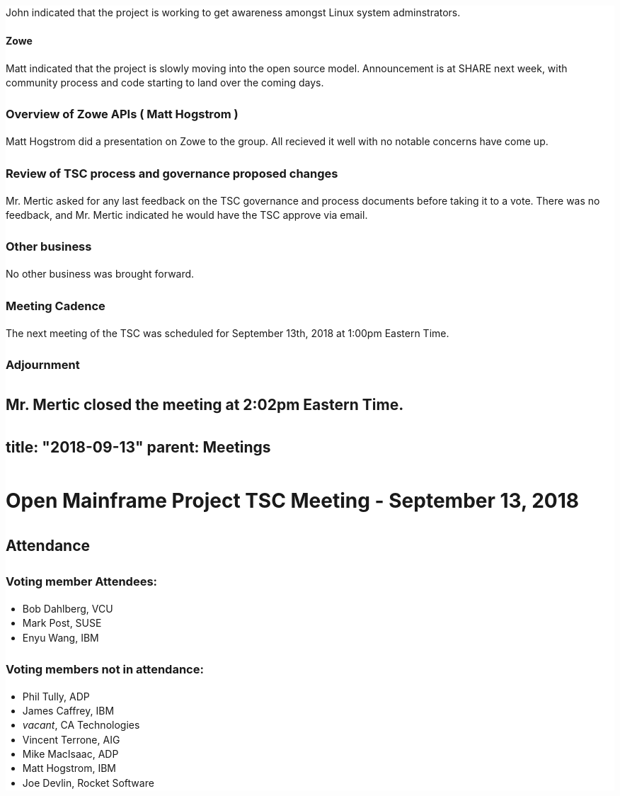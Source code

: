 John indicated that the project is working to get awareness amongst Linux system adminstrators.

#### Zowe

Matt indicated that the project is slowly moving into the open source model. Announcement is at SHARE next week, with community process and code starting to land over the coming days.

### Overview of Zowe APIs ( Matt Hogstrom )

Matt Hogstrom did a presentation on Zowe to the group. All recieved it well with no notable concerns have come up.

### Review of TSC process and governance proposed changes

Mr. Mertic asked for any last feedback on the TSC governance and process documents before taking it to a vote. There was no feedback, and Mr. Mertic indicated he would have the TSC approve via email.

### Other business

No other business was brought forward.

### Meeting Cadence

The next meeting of the TSC was scheduled for September 13th, 2018 at 1:00pm Eastern Time.

### Adjournment

Mr. Mertic closed the meeting at 2:02pm Eastern Time.
---
title: "2018-09-13"
parent: Meetings
---
# Open Mainframe Project TSC Meeting - September 13, 2018

## Attendance

### Voting member Attendees:

* Bob Dahlberg, VCU
* Mark Post, SUSE
* Enyu Wang, IBM

### Voting members not in attendance:

* Phil Tully, ADP
* James Caffrey, IBM
* *vacant*, CA Technologies
* Vincent Terrone, AIG
* Mike MacIsaac, ADP
* Matt Hogstrom, IBM
* Joe Devlin, Rocket Software

